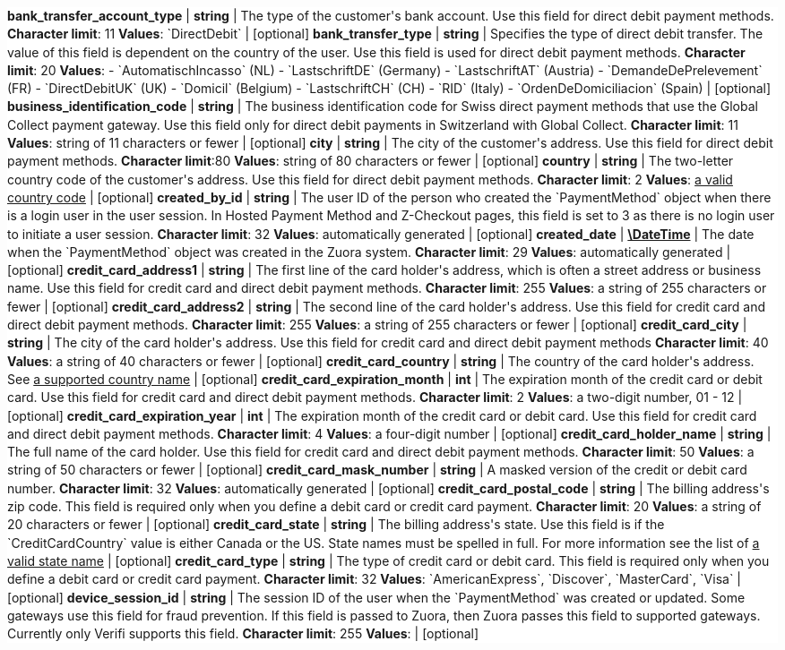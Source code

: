 **bank_transfer_account_type** | **string** | The type of the customer&#39;s bank account. Use this field for direct debit payment methods. **Character limit**: 11 **Values**: &#x60;DirectDebit&#x60; | [optional] 
**bank_transfer_type** | **string** | Specifies the type of direct debit transfer. The value of this field is dependent on the country of the user. Use this field is used for direct debit payment methods. **Character limit**: 20 **Values**:  - &#x60;AutomatischIncasso&#x60; (NL) - &#x60;LastschriftDE&#x60; (Germany) - &#x60;LastschriftAT&#x60; (Austria) - &#x60;DemandeDePrelevement&#x60; (FR) - &#x60;DirectDebitUK&#x60; (UK) - &#x60;Domicil&#x60; (Belgium) - &#x60;LastschriftCH&#x60; (CH) - &#x60;RID&#x60; (Italy) - &#x60;OrdenDeDomiciliacion&#x60; (Spain) | [optional] 
**business_identification_code** | **string** | The business identification code for Swiss direct payment methods that use the Global Collect payment gateway. Use this field only for direct debit payments in Switzerland with Global Collect. **Character limit**: 11 **Values**: string of 11 characters or fewer | [optional] 
**city** | **string** | The city of the customer&#39;s address. Use this field for direct debit payment methods. **Character limit**:80 **Values**:  string of 80 characters or fewer | [optional] 
**country** | **string** | The two-letter country code of the customer&#39;s address. Use this field for direct debit payment methods. **Character limit**: 2 **Values**: [a valid country code](/BC_Developers/SOAP_API/J_Country%2C_State%2C_and_Province_Codes/A_Country_Names_and_Their_ISO_Codes) | [optional] 
**created_by_id** | **string** | The user ID of the person who created the &#x60;PaymentMethod&#x60; object when there is a login user in the user session. In Hosted Payment Method and Z-Checkout pages, this field is set to 3 as there is no login user to initiate a user session. **Character limit**: 32 **Values**: automatically generated | [optional] 
**created_date** | [**\DateTime**](\DateTime.md) | The date when the &#x60;PaymentMethod&#x60; object was created in the Zuora system. **Character limit**: 29 **Values**: automatically generated | [optional] 
**credit_card_address1** | **string** | The first line of the card holder&#39;s address, which is often a street address or business name. Use this field for credit card and direct debit payment methods. **Character limit**: 255 **Values**: a string of 255 characters or fewer | [optional] 
**credit_card_address2** | **string** | The second line of the card holder&#39;s address. Use this field for credit card and direct debit payment methods. **Character limit**: 255 **Values**: a string of 255 characters or fewer | [optional] 
**credit_card_city** | **string** | The city of the card holder&#39;s address. Use this field for credit card and direct debit payment methods **Character limit**: 40 **Values**: a string of 40 characters or fewer | [optional] 
**credit_card_country** | **string** | The country of the card holder&#39;s address. See [a supported country name](https://knowledgecenter.zuora.com/DC_Developers/SOAP_API/J_Country%2C_State%2C_and_Province_Codes/A_Country_Names_and_Their_ISO_Codes) | [optional] 
**credit_card_expiration_month** | **int** | The expiration month of the credit card or debit card. Use this field for credit card and direct debit payment methods. **Character limit**: 2 **Values**: a two-digit number, 01 - 12 | [optional] 
**credit_card_expiration_year** | **int** | The expiration month of the credit card or debit card. Use this field for credit card and direct debit payment methods. **Character limit**: 4 **Values**: a four-digit number | [optional] 
**credit_card_holder_name** | **string** | The full name of the card holder. Use this field for credit card and direct debit payment methods. **Character limit**: 50 **Values**: a string of 50 characters or fewer | [optional] 
**credit_card_mask_number** | **string** | A masked version of the credit or debit card number. **Character limit**: 32 **Values**: automatically generated | [optional] 
**credit_card_postal_code** | **string** | The billing address&#39;s zip code. This field is required only when you define a debit card or credit card payment. **Character limit**: 20 **Values**: a string of 20 characters or fewer | [optional] 
**credit_card_state** | **string** | The billing address&#39;s state. Use this field is if the &#x60;CreditCardCountry&#x60; value is either Canada or the US. State names must be spelled in full. For more information see the list of [a valid state name](https://knowledgecenter.zuora.com/DC_Developers/SOAP_API/J_Country%2C_State%2C_and_Province_Codes/B_State_Names_and_2-Digit_Codes) | [optional] 
**credit_card_type** | **string** | The type of credit card or debit card. This field is required only when you define a debit card or credit card payment. **Character limit**: 32 **Values**: &#x60;AmericanExpress&#x60;, &#x60;Discover&#x60;, &#x60;MasterCard&#x60;, &#x60;Visa&#x60; | [optional] 
**device_session_id** | **string** | The session ID of the user when the &#x60;PaymentMethod&#x60; was created or updated. Some gateways use this field for fraud prevention. If this field is passed to Zuora, then Zuora passes this field to supported gateways. Currently only Verifi supports this field. **Character limit**: 255 **Values**: | [optional] 